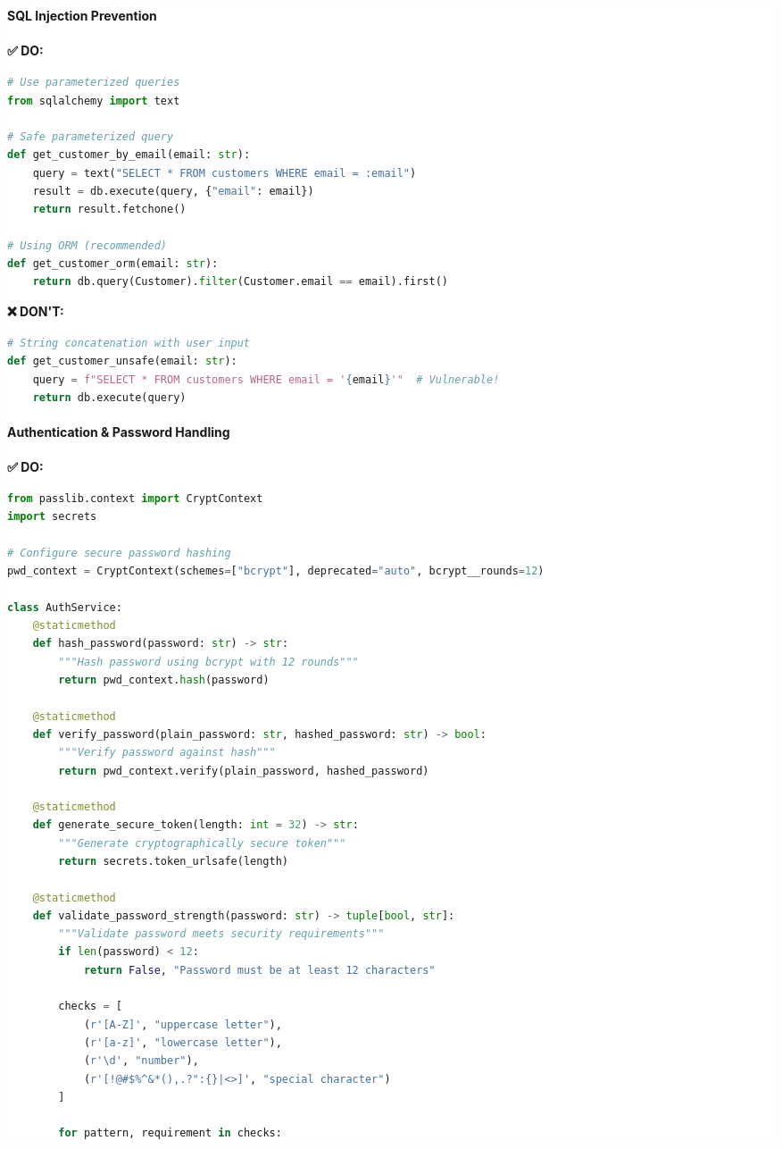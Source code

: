 #### SQL Injection Prevention

**✅ DO:**
```python
# Use parameterized queries
from sqlalchemy import text

# Safe parameterized query
def get_customer_by_email(email: str):
    query = text("SELECT * FROM customers WHERE email = :email")
    result = db.execute(query, {"email": email})
    return result.fetchone()

# Using ORM (recommended)
def get_customer_orm(email: str):
    return db.query(Customer).filter(Customer.email == email).first()
```

**❌ DON'T:**
```python
# String concatenation with user input
def get_customer_unsafe(email: str):
    query = f"SELECT * FROM customers WHERE email = '{email}'"  # Vulnerable!
    return db.execute(query)
```

#### Authentication & Password Handling

**✅ DO:**
```python
from passlib.context import CryptContext
import secrets

# Configure secure password hashing
pwd_context = CryptContext(schemes=["bcrypt"], deprecated="auto", bcrypt__rounds=12)

class AuthService:
    @staticmethod
    def hash_password(password: str) -> str:
        """Hash password using bcrypt with 12 rounds"""
        return pwd_context.hash(password)
    
    @staticmethod
    def verify_password(plain_password: str, hashed_password: str) -> bool:
        """Verify password against hash"""
        return pwd_context.verify(plain_password, hashed_password)
    
    @staticmethod
    def generate_secure_token(length: int = 32) -> str:
        """Generate cryptographically secure token"""
        return secrets.token_urlsafe(length)
    
    @staticmethod
    def validate_password_strength(password: str) -> tuple[bool, str]:
        """Validate password meets security requirements"""
        if len(password) < 12:
            return False, "Password must be at least 12 characters"
        
        checks = [
            (r'[A-Z]', "uppercase letter"),
            (r'[a-z]', "lowercase letter"),
            (r'\d', "number"),
            (r'[!@#$%^&*(),.?":{}|<>]', "special character")
        ]
        
        for pattern, requirement in checks:
```